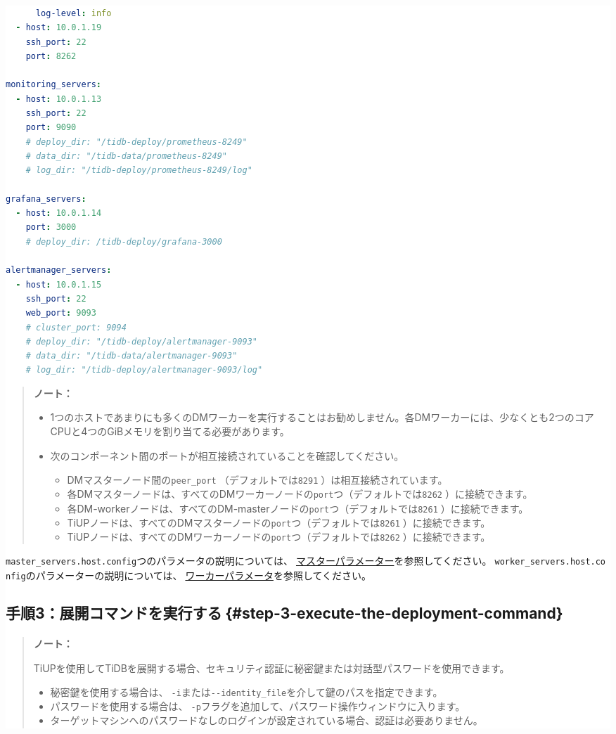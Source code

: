 ```yaml
      log-level: info
  - host: 10.0.1.19
    ssh_port: 22
    port: 8262

monitoring_servers:
  - host: 10.0.1.13
    ssh_port: 22
    port: 9090
    # deploy_dir: "/tidb-deploy/prometheus-8249"
    # data_dir: "/tidb-data/prometheus-8249"
    # log_dir: "/tidb-deploy/prometheus-8249/log"

grafana_servers:
  - host: 10.0.1.14
    port: 3000
    # deploy_dir: /tidb-deploy/grafana-3000

alertmanager_servers:
  - host: 10.0.1.15
    ssh_port: 22
    web_port: 9093
    # cluster_port: 9094
    # deploy_dir: "/tidb-deploy/alertmanager-9093"
    # data_dir: "/tidb-data/alertmanager-9093"
    # log_dir: "/tidb-deploy/alertmanager-9093/log"

```

> **ノート：**
>
> -   1つのホストであまりにも多くのDMワーカーを実行することはお勧めしません。各DMワーカーには、少なくとも2つのコアCPUと4つのGiBメモリを割り当てる必要があります。
>
> -   次のコンポーネント間のポートが相互接続されていることを確認してください。
>     -   DMマスターノード間の`peer_port` （デフォルトでは`8291` ）は相互接続されています。
>     -   各DMマスターノードは、すべてのDMワーカーノードの`port`つ（デフォルトでは`8262` ）に接続できます。
>     -   各DM-workerノードは、すべてのDM-masterノードの`port`つ（デフォルトでは`8261` ）に接続できます。
>     -   TiUPノードは、すべてのDMマスターノードの`port`つ（デフォルトでは`8261` ）に接続できます。
>     -   TiUPノードは、すべてのDMワーカーノードの`port`つ（デフォルトでは`8262` ）に接続できます。

`master_servers.host.config`つのパラメータの説明については、 [マスターパラメーター](https://github.com/pingcap/dm/blob/master/dm/master/dm-master.toml)を参照してください。 `worker_servers.host.config`のパラメーターの説明については、 [ワーカーパラメータ](https://github.com/pingcap/dm/blob/master/dm/worker/dm-worker.toml)を参照してください。

## 手順3：展開コマンドを実行する {#step-3-execute-the-deployment-command}

> **ノート：**
>
> TiUPを使用してTiDBを展開する場合、セキュリティ認証に秘密鍵または対話型パスワードを使用できます。
>
> -   秘密鍵を使用する場合は、 `-i`または`--identity_file`を介して鍵のパスを指定できます。
> -   パスワードを使用する場合は、 `-p`フラグを追加して、パスワード操作ウィンドウに入ります。
> -   ターゲットマシンへのパスワードなしのログインが設定されている場合、認証は必要ありません。
